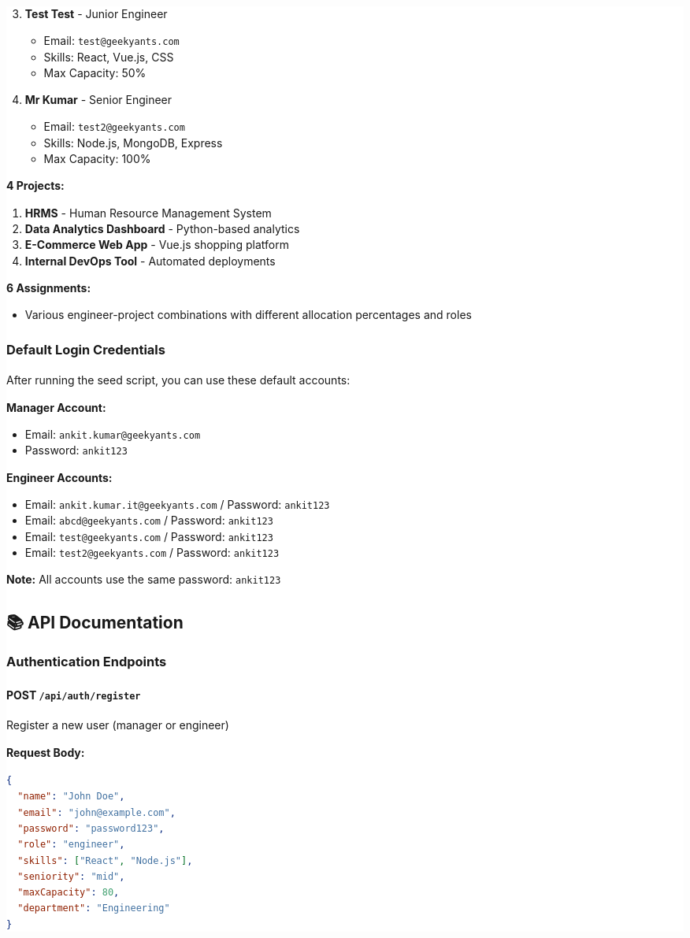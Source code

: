 3. **Test Test** - Junior Engineer
   - Email: `test@geekyants.com`
   - Skills: React, Vue.js, CSS
   - Max Capacity: 50%

4. **Mr Kumar** - Senior Engineer
   - Email: `test2@geekyants.com`
   - Skills: Node.js, MongoDB, Express
   - Max Capacity: 100%

**4 Projects:**
1. **HRMS** - Human Resource Management System
2. **Data Analytics Dashboard** - Python-based analytics
3. **E-Commerce Web App** - Vue.js shopping platform
4. **Internal DevOps Tool** - Automated deployments

**6 Assignments:**
- Various engineer-project combinations with different allocation percentages and roles

### Default Login Credentials

After running the seed script, you can use these default accounts:

**Manager Account:**
- Email: `ankit.kumar@geekyants.com`
- Password: `ankit123`

**Engineer Accounts:**
- Email: `ankit.kumar.it@geekyants.com` / Password: `ankit123`
- Email: `abcd@geekyants.com` / Password: `ankit123`
- Email: `test@geekyants.com` / Password: `ankit123`
- Email: `test2@geekyants.com` / Password: `ankit123`

**Note:** All accounts use the same password: `ankit123`

## 📚 API Documentation

### Authentication Endpoints

#### POST `/api/auth/register`
Register a new user (manager or engineer)

**Request Body:**
```json
{
  "name": "John Doe",
  "email": "john@example.com",
  "password": "password123",
  "role": "engineer",
  "skills": ["React", "Node.js"],
  "seniority": "mid",
  "maxCapacity": 80,
  "department": "Engineering"
}
```

